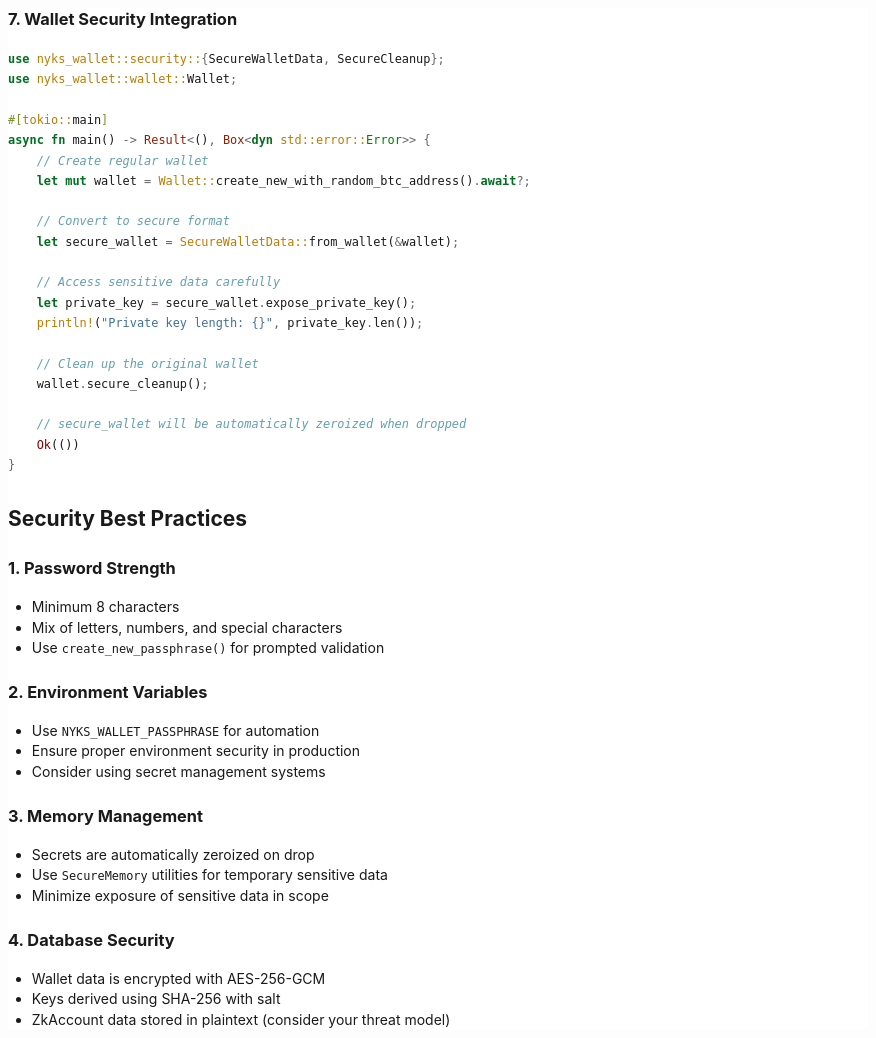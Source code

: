 ### 7. Wallet Security Integration

```rust
use nyks_wallet::security::{SecureWalletData, SecureCleanup};
use nyks_wallet::wallet::Wallet;

#[tokio::main]
async fn main() -> Result<(), Box<dyn std::error::Error>> {
    // Create regular wallet
    let mut wallet = Wallet::create_new_with_random_btc_address().await?;

    // Convert to secure format
    let secure_wallet = SecureWalletData::from_wallet(&wallet);

    // Access sensitive data carefully
    let private_key = secure_wallet.expose_private_key();
    println!("Private key length: {}", private_key.len());

    // Clean up the original wallet
    wallet.secure_cleanup();

    // secure_wallet will be automatically zeroized when dropped
    Ok(())
}
```

## Security Best Practices

### 1. Password Strength

- Minimum 8 characters
- Mix of letters, numbers, and special characters
- Use `create_new_passphrase()` for prompted validation

### 2. Environment Variables

- Use `NYKS_WALLET_PASSPHRASE` for automation
- Ensure proper environment security in production
- Consider using secret management systems

### 3. Memory Management

- Secrets are automatically zeroized on drop
- Use `SecureMemory` utilities for temporary sensitive data
- Minimize exposure of sensitive data in scope

### 4. Database Security

- Wallet data is encrypted with AES-256-GCM
- Keys derived using SHA-256 with salt
- ZkAccount data stored in plaintext (consider your threat model)
